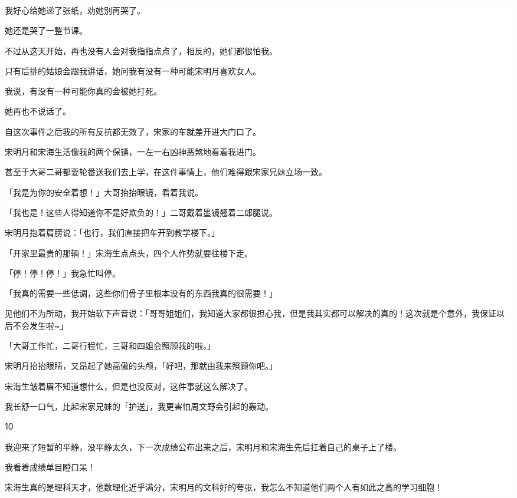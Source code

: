 
我好心给她递了张纸，劝她别再哭了。


她还是哭了一整节课。


不过从这天开始，再也没有人会对我指指点点了，相反的，她们都很怕我。


只有后排的姑娘会跟我讲话，她问我有没有一种可能宋明月喜欢女人。


我说，有没有一种可能你真的会被她打死。


她再也不说话了。


自这次事件之后我的所有反抗都无效了，宋家的车就差开进大门口了。


宋明月和宋海生活像我的两个保镖，一左一右凶神恶煞地看着我进门。


甚至于大哥二哥都要轮番送我们去上学，在这件事情上，他们难得跟宋家兄妹立场一致。


「我是为你的安全着想！」大哥抬抬眼镜，看着我说。


「我也是！这些人得知道你不是好欺负的！」二哥戴着墨镜翘着二郎腿说。


宋明月抱着肩膀说：「也行，我们直接把车开到教学楼下。」


「开家里最贵的那辆！」宋海生点点头，四个人作势就要往楼下走。


「停！停！停！」我急忙叫停。


「我真的需要一些低调，这些你们骨子里根本没有的东西我真的很需要！」


见他们不为所动，我开始软下声音说：「哥哥姐姐们，我知道大家都很担心我，但是我其实都可以解决的真的！这次就是个意外，我保证以后不会发生啦~」


「大哥工作忙，二哥行程忙，三哥和四姐会照顾我的啦。」


宋明月抬抬眼睛，又昂起了她高傲的头颅，「好吧，那就由我来照顾你吧。」


宋海生皱着眉不知道想什么，但是也没反对，这件事就这么解决了。


我长舒一口气，比起宋家兄妹的「护送」，我更害怕周文野会引起的轰动。


10


我迎来了短暂的平静，没平静太久，下一次成绩公布出来之后，宋明月和宋海生先后扛着自己的桌子上了楼。


我看着成绩单目瞪口呆！


宋海生真的是理科天才，他数理化近乎满分，宋明月的文科好的夸张，我怎么不知道他们两个人有如此之高的学习细胞！

